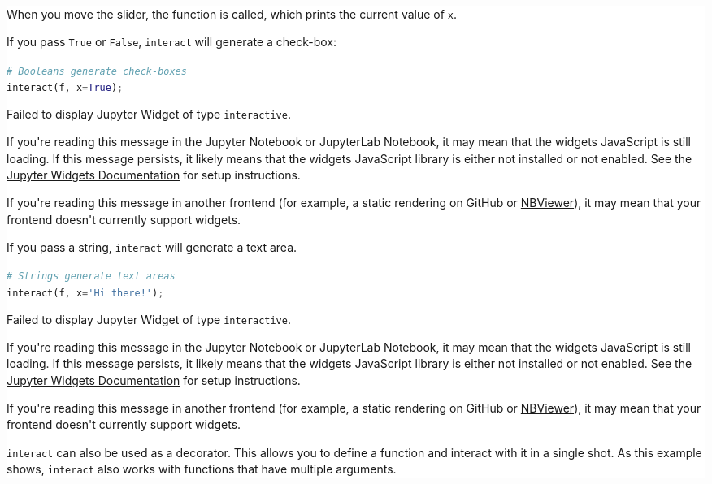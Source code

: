 

When you move the slider, the function is called, which prints the current value of `x`.

If you pass `True` or `False`, `interact` will generate a check-box:


```python
# Booleans generate check-boxes
interact(f, x=True);
```


<p>Failed to display Jupyter Widget of type <code>interactive</code>.</p>
<p>
  If you're reading this message in the Jupyter Notebook or JupyterLab Notebook, it may mean
  that the widgets JavaScript is still loading. If this message persists, it
  likely means that the widgets JavaScript library is either not installed or
  not enabled. See the <a href="https://ipywidgets.readthedocs.io/en/stable/user_install.html">Jupyter
  Widgets Documentation</a> for setup instructions.
</p>
<p>
  If you're reading this message in another frontend (for example, a static
  rendering on GitHub or <a href="https://nbviewer.jupyter.org/">NBViewer</a>),
  it may mean that your frontend doesn't currently support widgets.
</p>



If you pass a string, `interact` will generate a text area.


```python
# Strings generate text areas
interact(f, x='Hi there!');
```


<p>Failed to display Jupyter Widget of type <code>interactive</code>.</p>
<p>
  If you're reading this message in the Jupyter Notebook or JupyterLab Notebook, it may mean
  that the widgets JavaScript is still loading. If this message persists, it
  likely means that the widgets JavaScript library is either not installed or
  not enabled. See the <a href="https://ipywidgets.readthedocs.io/en/stable/user_install.html">Jupyter
  Widgets Documentation</a> for setup instructions.
</p>
<p>
  If you're reading this message in another frontend (for example, a static
  rendering on GitHub or <a href="https://nbviewer.jupyter.org/">NBViewer</a>),
  it may mean that your frontend doesn't currently support widgets.
</p>



`interact` can also be used as a decorator. This allows you to define a function and interact with it in a single shot. As this example shows, `interact` also works with functions that have multiple arguments.
